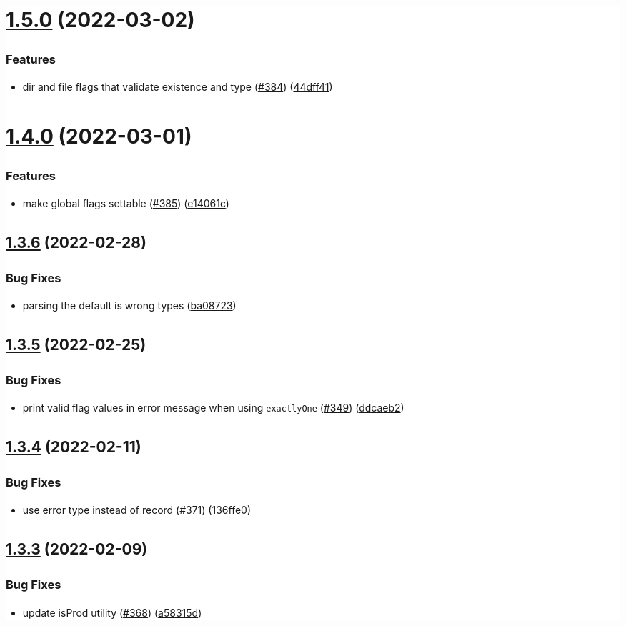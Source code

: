 # [1.5.0](https://github.com/oclif/core/compare/v1.4.0...v1.5.0) (2022-03-02)

### Features

- dir and file flags that validate existence and type ([#384](https://github.com/oclif/core/issues/384)) ([44dff41](https://github.com/oclif/core/commit/44dff41c5a3ffcdcbf2f10dcefb7c1ab233bfc4f))

# [1.4.0](https://github.com/oclif/core/compare/v1.3.6...v1.4.0) (2022-03-01)

### Features

- make global flags settable ([#385](https://github.com/oclif/core/issues/385)) ([e14061c](https://github.com/oclif/core/commit/e14061ca7e6a4c288eb50e0e9954b38e042682df))

## [1.3.6](https://github.com/oclif/core/compare/v1.3.5...v1.3.6) (2022-02-28)

### Bug Fixes

- parsing the default is wrong types ([ba08723](https://github.com/oclif/core/commit/ba087237773e6f4b3649d03dc88f693a22681de9))

## [1.3.5](https://github.com/oclif/core/compare/v1.3.4...v1.3.5) (2022-02-25)

### Bug Fixes

- print valid flag values in error message when using `exactlyOne` ([#349](https://github.com/oclif/core/issues/349)) ([ddcaeb2](https://github.com/oclif/core/commit/ddcaeb2f9b690d9b92dd0ac4937b6399f606adfa))

## [1.3.4](https://github.com/oclif/core/compare/v1.3.3...v1.3.4) (2022-02-11)

### Bug Fixes

- use error type instead of record ([#371](https://github.com/oclif/core/issues/371)) ([136ffe0](https://github.com/oclif/core/commit/136ffe06fe3dc3ddb6d018ced2b2cfaa9399d943))

## [1.3.3](https://github.com/oclif/core/compare/v1.3.2...v1.3.3) (2022-02-09)

### Bug Fixes

- update isProd utility ([#368](https://github.com/oclif/core/issues/368)) ([a58315d](https://github.com/oclif/core/commit/a58315dc401071675c0f1b08a7ab82c35846ce6d))
